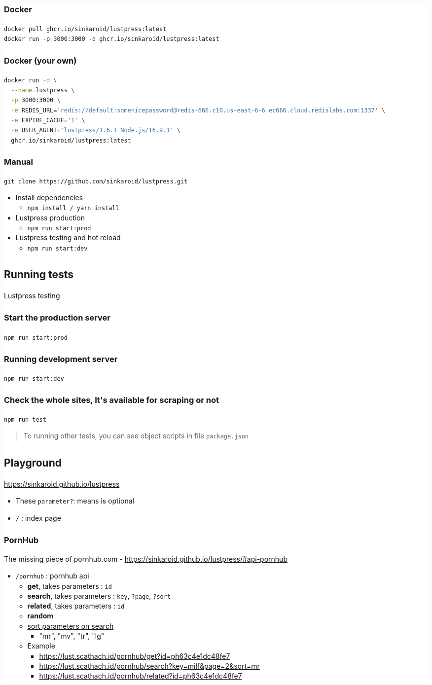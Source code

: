 ### Docker

    docker pull ghcr.io/sinkaroid/lustpress:latest
    docker run -p 3000:3000 -d ghcr.io/sinkaroid/lustpress:latest

### Docker (your own)
```bash
docker run -d \
  --name=lustpress \
  -p 3000:3000 \
  -e REDIS_URL='redis://default:somenicepassword@redis-666.c10.us-east-6-6.ec666.cloud.redislabs.com:1337' \
  -e EXPIRE_CACHE='1' \
  -e USER_AGENT='lustpress/1.6.1 Node.js/16.9.1' \
  ghcr.io/sinkaroid/lustpress:latest
```

### Manual

    git clone https://github.com/sinkaroid/lustpress.git

- Install dependencies
  - `npm install / yarn install`
- Lustpress production
  - `npm run start:prod`
- Lustpress testing and hot reload
  - `npm run start:dev`

## Running tests
Lustpress testing

### Start the production server
`npm run start:prod`

### Running development server
`npm run start:dev`

### Check the whole sites, It's available for scraping or not
`npm run test`

> To running other tests, you can see object scripts in file `package.json`

## Playground
https://sinkaroid.github.io/lustpress

- These `parameter?`: means is optional

- `/` : index page

### PornHub
The missing piece of pornhub.com - https://sinkaroid.github.io/lustpress/#api-pornhub
- `/pornhub` : pornhub api
  - **get**, takes parameters : `id`
  - **search**, takes parameters : `key`, `?page`, `?sort`
  - **related**, takes parameters : `id`
  - **random**
  - <u>sort parameters on search</u>
    - "mr", "mv", "tr", "lg"
  - Example
    - https://lust.scathach.id/pornhub/get?id=ph63c4e1dc48fe7
    - https://lust.scathach.id/pornhub/search?key=milf&page=2&sort=mr
    - https://lust.scathach.id/pornhub/related?id=ph63c4e1dc48fe7